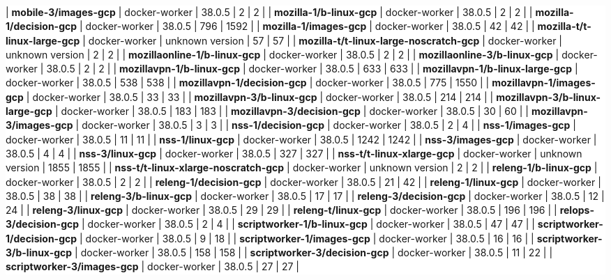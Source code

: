 | **mobile-3/images-gcp** | docker-worker | 38.0.5 | 2 | 2 |
| **mozilla-1/b-linux-gcp** | docker-worker | 38.0.5 | 2 | 2 |
| **mozilla-1/decision-gcp** | docker-worker | 38.0.5 | 796 | 1592 |
| **mozilla-1/images-gcp** | docker-worker | 38.0.5 | 42 | 42 |
| **mozilla-t/t-linux-large-gcp** | docker-worker | unknown version | 57 | 57 |
| **mozilla-t/t-linux-large-noscratch-gcp** | docker-worker | unknown version | 2 | 2 |
| **mozillaonline-1/b-linux-gcp** | docker-worker | 38.0.5 | 2 | 2 |
| **mozillaonline-3/b-linux-gcp** | docker-worker | 38.0.5 | 2 | 2 |
| **mozillavpn-1/b-linux-gcp** | docker-worker | 38.0.5 | 633 | 633 |
| **mozillavpn-1/b-linux-large-gcp** | docker-worker | 38.0.5 | 538 | 538 |
| **mozillavpn-1/decision-gcp** | docker-worker | 38.0.5 | 775 | 1550 |
| **mozillavpn-1/images-gcp** | docker-worker | 38.0.5 | 33 | 33 |
| **mozillavpn-3/b-linux-gcp** | docker-worker | 38.0.5 | 214 | 214 |
| **mozillavpn-3/b-linux-large-gcp** | docker-worker | 38.0.5 | 183 | 183 |
| **mozillavpn-3/decision-gcp** | docker-worker | 38.0.5 | 30 | 60 |
| **mozillavpn-3/images-gcp** | docker-worker | 38.0.5 | 3 | 3 |
| **nss-1/decision-gcp** | docker-worker | 38.0.5 | 2 | 4 |
| **nss-1/images-gcp** | docker-worker | 38.0.5 | 11 | 11 |
| **nss-1/linux-gcp** | docker-worker | 38.0.5 | 1242 | 1242 |
| **nss-3/images-gcp** | docker-worker | 38.0.5 | 4 | 4 |
| **nss-3/linux-gcp** | docker-worker | 38.0.5 | 327 | 327 |
| **nss-t/t-linux-xlarge-gcp** | docker-worker | unknown version | 1855 | 1855 |
| **nss-t/t-linux-xlarge-noscratch-gcp** | docker-worker | unknown version | 2 | 2 |
| **releng-1/b-linux-gcp** | docker-worker | 38.0.5 | 2 | 2 |
| **releng-1/decision-gcp** | docker-worker | 38.0.5 | 21 | 42 |
| **releng-1/linux-gcp** | docker-worker | 38.0.5 | 38 | 38 |
| **releng-3/b-linux-gcp** | docker-worker | 38.0.5 | 17 | 17 |
| **releng-3/decision-gcp** | docker-worker | 38.0.5 | 12 | 24 |
| **releng-3/linux-gcp** | docker-worker | 38.0.5 | 29 | 29 |
| **releng-t/linux-gcp** | docker-worker | 38.0.5 | 196 | 196 |
| **relops-3/decision-gcp** | docker-worker | 38.0.5 | 2 | 4 |
| **scriptworker-1/b-linux-gcp** | docker-worker | 38.0.5 | 47 | 47 |
| **scriptworker-1/decision-gcp** | docker-worker | 38.0.5 | 9 | 18 |
| **scriptworker-1/images-gcp** | docker-worker | 38.0.5 | 16 | 16 |
| **scriptworker-3/b-linux-gcp** | docker-worker | 38.0.5 | 158 | 158 |
| **scriptworker-3/decision-gcp** | docker-worker | 38.0.5 | 11 | 22 |
| **scriptworker-3/images-gcp** | docker-worker | 38.0.5 | 27 | 27 |